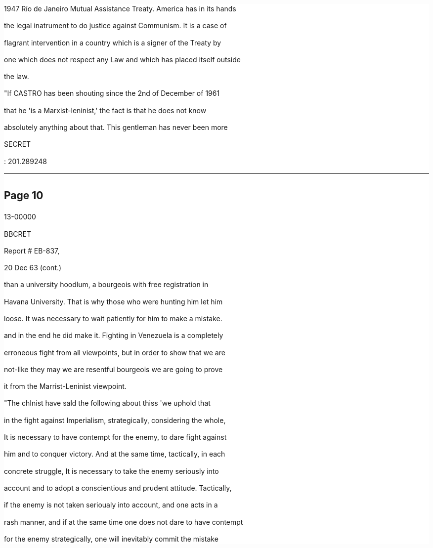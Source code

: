 1947 Río de Janeiro Mutual Assistance Treaty. America has in its hands

the legal inatrument to do justice against Communism. It is a case of

flagrant intervention in a country which is a signer of the Treaty by

one which does not respect any Law and which has placed itself outside

the law.

"If CASTRO has been shouting since the 2nd of December of 1961

that he 'is a Marxist-leninist,' the fact is that he does not know

absolutely anything about that. This gentleman has never been more

SECRET

: 201.289248

---

## Page 10

13-00000

BBCRET

Report # EB-837,

20 Dec 63 (cont.)

than a university hoodlum, a bourgeois with free registration in

Havana University. That is why those who were hunting him let him

loose. It was necessary to wait patiently for him to make a mistake.

and in the end he did make it. Fighting in Venezuela is a completely

erroneous fight from all viewpoints, but in order to show that we are

not-like they may we are resentful bourgeois we are going to prove

it from the Marrist-Leninist viewpoint.

"The chInist have sald the following about thiss 'we uphold that

in the fight against Imperialism, strategically, considering the whole,

It is necessary to have contempt for the enemy, to dare fight against

him and to conquer victory. And at the same time, tactically, in each

concrete struggle, It is necessary to take the enemy seriously into

account and to adopt a conscientious and prudent attitude. Tactically,

if the enemy is not taken serioualy into account, and one acts in a

rash manner, and if at the same time one does not dare to have contempt

for the enemy strategically, one will inevitably commit the mistake
